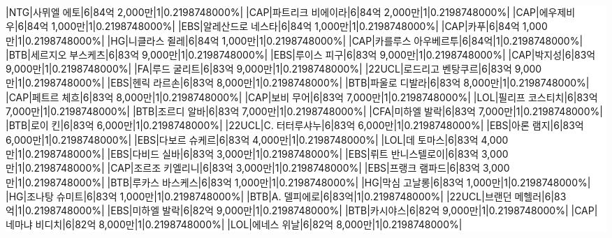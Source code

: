 |NTG|사뮈엘 에토|6|84억 2,000만|1|0.2198748000%|
|CAP|파트리크 비에이라|6|84억 2,000만|1|0.2198748000%|
|CAP|에우제비우|6|84억 1,000만|1|0.2198748000%|
|EBS|알레산드로 네스타|6|84억 1,000만|1|0.2198748000%|
|CAP|카푸|6|84억 1,000만|1|0.2198748000%|
|HG|니클라스 쥘레|6|84억 1,000만|1|0.2198748000%|
|CAP|카를루스 아우베르투|6|84억|1|0.2198748000%|
|BTB|세르지오 부스케츠|6|83억 9,000만|1|0.2198748000%|
|EBS|루이스 피구|6|83억 9,000만|1|0.2198748000%|
|CAP|박지성|6|83억 9,000만|1|0.2198748000%|
|FA|루드 굴리트|6|83억 9,000만|1|0.2198748000%|
|22UCL|로드리고 벤탕쿠르|6|83억 9,000만|1|0.2198748000%|
|EBS|헨릭 라르손|6|83억 8,000만|1|0.2198748000%|
|BTB|파울로 디발라|6|83억 8,000만|1|0.2198748000%|
|CAP|페트르 체흐|6|83억 8,000만|1|0.2198748000%|
|CAP|보비 무어|6|83억 7,000만|1|0.2198748000%|
|LOL|필리프 코스티치|6|83억 7,000만|1|0.2198748000%|
|BTB|조르디 알바|6|83억 7,000만|1|0.2198748000%|
|CFA|미하엘 발락|6|83억 7,000만|1|0.2198748000%|
|BTB|로이 킨|6|83억 6,000만|1|0.2198748000%|
|22UCL|C. 터터루샤누|6|83억 6,000만|1|0.2198748000%|
|EBS|아론 램지|6|83억 6,000만|1|0.2198748000%|
|EBS|다보르 슈케르|6|83억 4,000만|1|0.2198748000%|
|LOL|데 토마스|6|83억 4,000만|1|0.2198748000%|
|EBS|다비드 실바|6|83억 3,000만|1|0.2198748000%|
|EBS|뤼트 반니스텔로이|6|83억 3,000만|1|0.2198748000%|
|CAP|조르조 키엘리니|6|83억 3,000만|1|0.2198748000%|
|EBS|프랭크 램파드|6|83억 3,000만|1|0.2198748000%|
|BTB|루카스 바스케스|6|83억 1,000만|1|0.2198748000%|
|HG|막심 고날롱|6|83억 1,000만|1|0.2198748000%|
|HG|조나탕 슈미트|6|83억 1,000만|1|0.2198748000%|
|BTB|A. 델피에로|6|83억|1|0.2198748000%|
|22UCL|브랜던 메헬러|6|83억|1|0.2198748000%|
|EBS|미하엘 발락|6|82억 9,000만|1|0.2198748000%|
|BTB|카시야스|6|82억 9,000만|1|0.2198748000%|
|CAP|네마냐 비디치|6|82억 8,000만|1|0.2198748000%|
|LOL|에네스 위날|6|82억 8,000만|1|0.2198748000%|